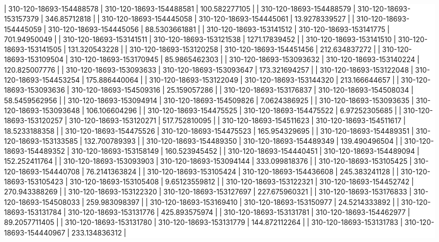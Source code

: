 | 310-120-18693-154488578 | 310-120-18693-154488581 | 100.582277105 |
| 310-120-18693-154488579 | 310-120-18693-153157379 | 346.85712818 |
| 310-120-18693-154445058 | 310-120-18693-154445061 | 13.9278339527 |
| 310-120-18693-154445059 | 310-120-18693-154445056 | 88.5303661881 |
| 310-120-18693-153141512 | 310-120-18693-153141775 | 701.94950049 |
| 310-120-18693-153141511 | 310-120-18693-153121538 | 1271.17839452 |
| 310-120-18693-153141510 | 310-120-18693-153141505 | 131.320543228 |
| 310-120-18693-153120258 | 310-120-18693-154451456 | 212.634837272 |
| 310-120-18693-153109504 | 310-120-18693-153170945 | 85.9865462303 |
| 310-120-18693-153093632 | 310-120-18693-153140224 | 120.825007776 |
| 310-120-18693-153093633 | 310-120-18693-153093647 | 173.321694257 |
| 310-120-18693-153122048 | 310-120-18693-154453254 | 175.886440064 |
| 310-120-18693-153122049 | 310-120-18693-153144320 | 213.166644657 |
| 310-120-18693-153093636 | 310-120-18693-154509316 | 25.159057286 |
| 310-120-18693-153176837 | 310-120-18693-154508034 | 58.5459562956 |
| 310-120-18693-153094914 | 310-120-18693-154509826 | 7.0624386925 |
| 310-120-18693-153093635 | 310-120-18693-153093648 | 106.106604296 |
| 310-120-18693-154475525 | 310-120-18693-154475522 | 6.97252305685 |
| 310-120-18693-153120257 | 310-120-18693-153120271 | 517.752810095 |
| 310-120-18693-154511623 | 310-120-18693-154511617 | 18.5233188358 |
| 310-120-18693-154475526 | 310-120-18693-154475523 | 165.954329695 |
| 310-120-18693-154489351 | 310-120-18693-153133585 | 132.700789393 |
| 310-120-18693-154489350 | 310-120-18693-154489349 | 139.490496504 |
| 310-120-18693-154489352 | 310-120-18693-153158149 | 160.523945452 |
| 310-120-18693-154440451 | 310-120-18693-154489094 | 152.252411764 |
| 310-120-18693-153093903 | 310-120-18693-153094144 | 333.099818376 |
| 310-120-18693-153105425 | 310-120-18693-154440708 | 76.2141363824 |
| 310-120-18693-153105424 | 310-120-18693-154436608 | 245.383241128 |
| 310-120-18693-153105423 | 310-120-18693-153105408 | 9.65123559812 |
| 310-120-18693-153122321 | 310-120-18693-154452742 | 270.943388269 |
| 310-120-18693-153122320 | 310-120-18693-153127697 | 227.675960321 |
| 310-120-18693-153176833 | 310-120-18693-154508033 | 259.983098397 |
| 310-120-18693-153169410 | 310-120-18693-153150977 | 24.5214333892 |
| 310-120-18693-153131784 | 310-120-18693-153131776 | 425.893575974 |
| 310-120-18693-153131781 | 310-120-18693-154462977 | 89.2057711405 |
| 310-120-18693-153131780 | 310-120-18693-153131779 | 144.872112264 |
| 310-120-18693-153131783 | 310-120-18693-154440967 | 233.134836312 |